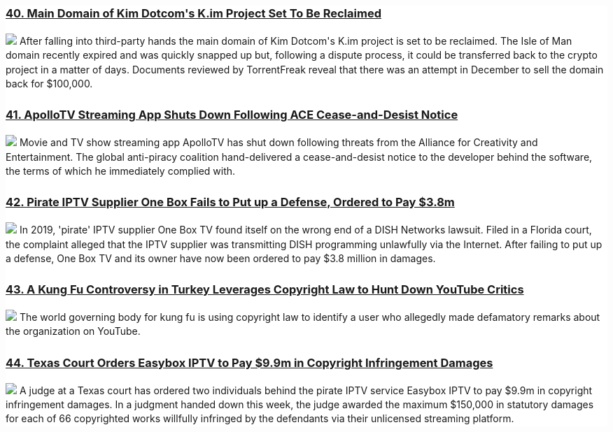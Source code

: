 ### [40. Main Domain of Kim Dotcom's K.im Project Set To Be Reclaimed](https://hackernoon.com/main-domain-of-kim-dotcoms-kim-project-set-to-be-reclaimed-9y1031zi)
![](https://images.unsplash.com/photo-1453928582365-b6ad33cbcf64?ixlib=rb-1.2.1&q=80&fm=jpg&crop=entropy&cs=tinysrgb&w=1080&fit=max&ixid=eyJhcHBfaWQiOjEwMDk2Mn0)
After falling into third-party hands the main domain of Kim Dotcom's K.im project is set to be reclaimed. The Isle of Man domain recently expired and was quickly snapped up but, following a dispute process, it could be transferred back to the crypto project in a matter of days. Documents reviewed by TorrentFreak reveal that there was an attempt in December to sell the domain back for $100,000.

### [41. ApolloTV Streaming App Shuts Down Following ACE Cease-and-Desist Notice](https://hackernoon.com/apollotv-streaming-app-shuts-down-following-ace-cease-and-desist-notice-7z1p3v2i)
![](https://images.unsplash.com/photo-1523365280197-f1783db9fe62?ixlib=rb-1.2.1&q=80&fm=jpg&crop=entropy&cs=tinysrgb&w=1080&fit=max&ixid=eyJhcHBfaWQiOjEwMDk2Mn0)
Movie and TV show streaming app ApolloTV has shut down following threats from the Alliance for Creativity and Entertainment. The global anti-piracy coalition hand-delivered a cease-and-desist notice to the developer 
behind the software, the terms of which he immediately complied with.

### [42. Pirate IPTV Supplier One Box Fails to Put up a Defense, Ordered to Pay $3.8m](https://hackernoon.com/pirate-iptv-supplier-one-box-fails-to-put-up-a-defense-ordered-to-pay-dollar38m-hrf3uhd)
![](https://images.unsplash.com/photo-1498049860654-af1a5c566876?ixlib=rb-1.2.1&q=80&fm=jpg&crop=entropy&cs=tinysrgb&w=1080&fit=max&ixid=eyJhcHBfaWQiOjEwMDk2Mn0)
In 2019, 'pirate' IPTV supplier One Box TV found itself on the wrong end of a DISH Networks lawsuit. Filed in a Florida court, the complaint alleged that the IPTV supplier was transmitting DISH programming unlawfully via the Internet. After failing to put up a defense, One Box TV and its owner have now been ordered to pay $3.8 million in damages.

### [43. A Kung Fu Controversy in Turkey Leverages Copyright Law to Hunt Down YouTube Critics](https://hackernoon.com/a-kung-fu-controversy-in-turkey-leverages-copyright-law-to-hunt-down-youtube-critics)
![](https://cdn.hackernoon.com/images/D7iB4iTOHyaFEVCL0l1uPlKRMsS2-q6035yh.jpeg)
The world governing body for kung fu is using copyright law to identify a user who allegedly made defamatory remarks about the organization on YouTube. 

### [44. Texas Court Orders Easybox IPTV to Pay $9.9m in Copyright Infringement Damages](https://hackernoon.com/texas-court-orders-easybox-iptv-to-pay-dollar99m-in-copyright-infringement-damages-t4m3uxx)
![](https://images.unsplash.com/photo-1505330622279-bf7d7fc918f4?ixlib=rb-1.2.1&q=80&fm=jpg&crop=entropy&cs=tinysrgb&w=1080&fit=max&ixid=eyJhcHBfaWQiOjEwMDk2Mn0)
A judge at a Texas court has ordered two individuals behind the pirate IPTV service Easybox IPTV to pay $9.9m in copyright infringement damages. In a judgment handed down this week, the judge awarded the maximum $150,000 in statutory damages for each of 66 copyrighted works willfully infringed by the defendants via their unlicensed streaming platform.
